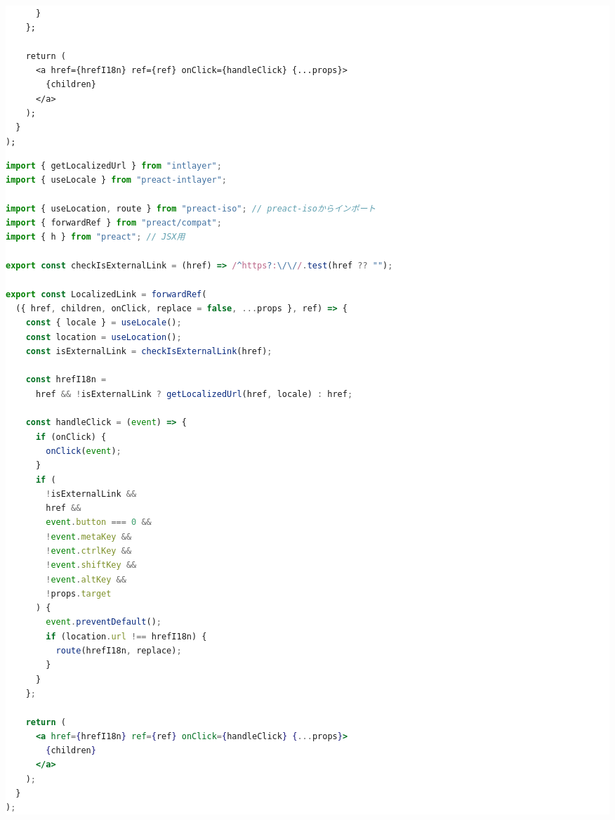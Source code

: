 ```tsx fileName="src/components/LocalizedLink.tsx" codeFormat="typescript"
      }
    };

    return (
      <a href={hrefI18n} ref={ref} onClick={handleClick} {...props}>
        {children}
      </a>
    );
  }
);
```

```jsx fileName="src/components/LocalizedLink.jsx" codeFormat="esm"
import { getLocalizedUrl } from "intlayer";
import { useLocale } from "preact-intlayer";

import { useLocation, route } from "preact-iso"; // preact-isoからインポート
import { forwardRef } from "preact/compat";
import { h } from "preact"; // JSX用

export const checkIsExternalLink = (href) => /^https?:\/\//.test(href ?? "");

export const LocalizedLink = forwardRef(
  ({ href, children, onClick, replace = false, ...props }, ref) => {
    const { locale } = useLocale();
    const location = useLocation();
    const isExternalLink = checkIsExternalLink(href);

    const hrefI18n =
      href && !isExternalLink ? getLocalizedUrl(href, locale) : href;

    const handleClick = (event) => {
      if (onClick) {
        onClick(event);
      }
      if (
        !isExternalLink &&
        href &&
        event.button === 0 &&
        !event.metaKey &&
        !event.ctrlKey &&
        !event.shiftKey &&
        !event.altKey &&
        !props.target
      ) {
        event.preventDefault();
        if (location.url !== hrefI18n) {
          route(hrefI18n, replace);
        }
      }
    };

    return (
      <a href={hrefI18n} ref={ref} onClick={handleClick} {...props}>
        {children}
      </a>
    );
  }
);
```
